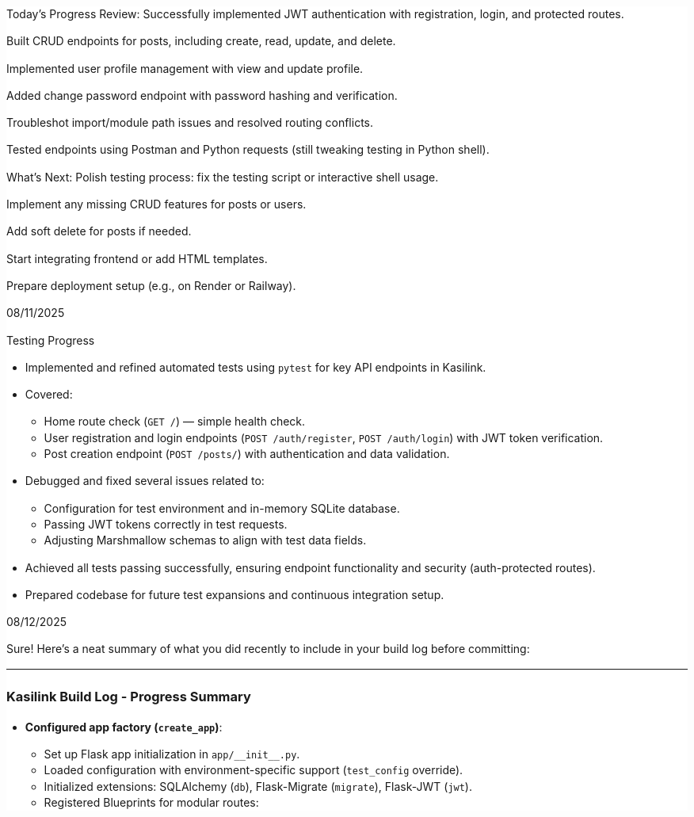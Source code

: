 Today’s Progress Review:
Successfully implemented JWT authentication with registration, login, and protected routes.

Built CRUD endpoints for posts, including create, read, update, and delete.

Implemented user profile management with view and update profile.

Added change password endpoint with password hashing and verification.

Troubleshot import/module path issues and resolved routing conflicts.

Tested endpoints using Postman and Python requests (still tweaking testing in Python shell).

What’s Next:
Polish testing process: fix the testing script or interactive shell usage.

Implement any missing CRUD features for posts or users.

Add soft delete for posts if needed.

Start integrating frontend or add HTML templates.

Prepare deployment setup (e.g., on Render or Railway).


08/11/2025

Testing Progress


* Implemented and refined automated tests using `pytest` for key API endpoints in Kasilink.
* Covered:

  * Home route check (`GET /`) — simple health check.
  * User registration and login endpoints (`POST /auth/register`, `POST /auth/login`) with JWT token verification.
  * Post creation endpoint (`POST /posts/`) with authentication and data validation.
* Debugged and fixed several issues related to:

  * Configuration for test environment and in-memory SQLite database.
  * Passing JWT tokens correctly in test requests.
  * Adjusting Marshmallow schemas to align with test data fields.
* Achieved all tests passing successfully, ensuring endpoint functionality and security (auth-protected routes).
* Prepared codebase for future test expansions and continuous integration setup.


08/12/2025

Sure! Here’s a neat summary of what you did recently to include in your build log before committing:

---

### Kasilink Build Log - Progress Summary

* **Configured app factory (`create_app`)**:

  * Set up Flask app initialization in `app/__init__.py`.
  * Loaded configuration with environment-specific support (`test_config` override).
  * Initialized extensions: SQLAlchemy (`db`), Flask-Migrate (`migrate`), Flask-JWT (`jwt`).
  * Registered Blueprints for modular routes:
